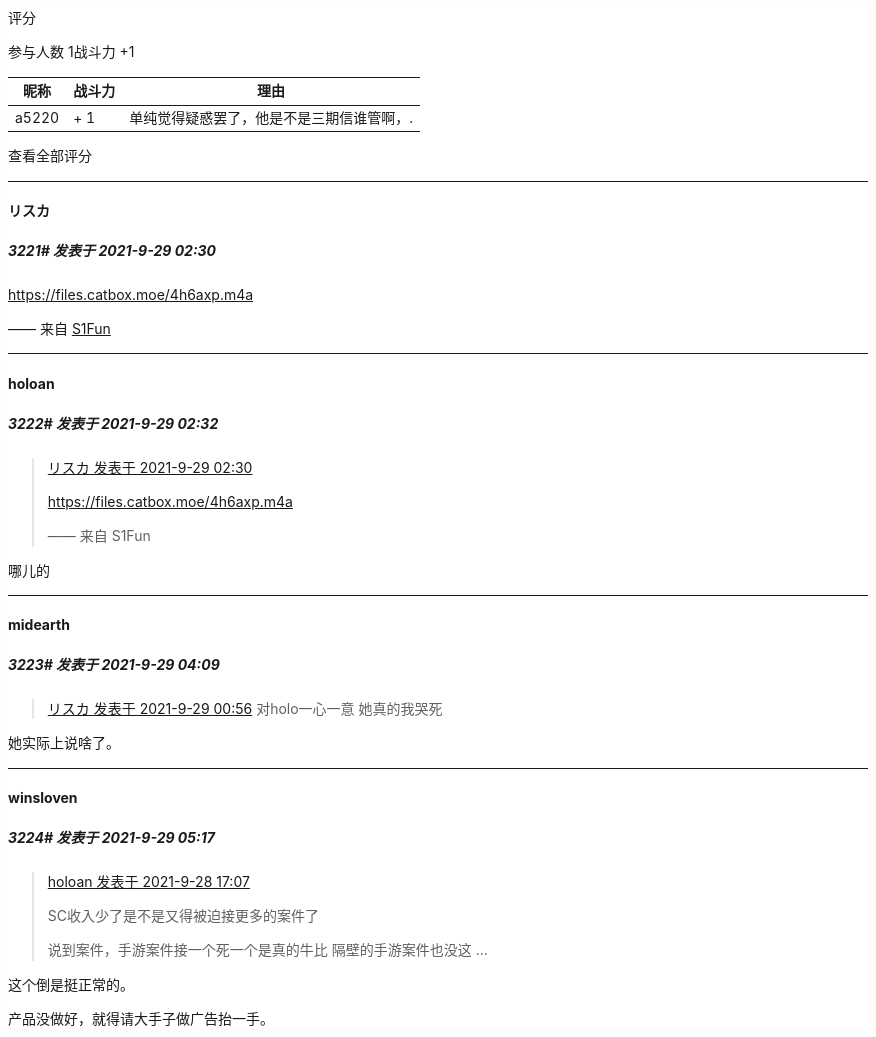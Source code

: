 评分

 参与人数 1战斗力 +1

|昵称|战斗力|理由|
|----|---|---|
| a5220| + 1|单纯觉得疑惑罢了，他是不是三期信谁管啊，.|

查看全部评分

*****

####  リスカ  
##### 3221#       发表于 2021-9-29 02:30

https://files.catbox.moe/4h6axp.m4a

—— 来自 [S1Fun](https://s1fun.koalcat.com)

*****

####  holoan  
##### 3222#       发表于 2021-9-29 02:32

<blockquote><a href="httphttps://bbs.saraba1st.com/2b/forum.php?mod=redirect&amp;goto=findpost&amp;pid=52931630&amp;ptid=2018062" target="_blank">リスカ 发表于 2021-9-29 02:30</a>

https://files.catbox.moe/4h6axp.m4a

—— 来自 S1Fun</blockquote>
哪儿的

*****

####  midearth  
##### 3223#       发表于 2021-9-29 04:09

<blockquote><a href="httphttps://bbs.saraba1st.com/2b/forum.php?mod=redirect&amp;goto=findpost&amp;pid=52931234&amp;ptid=2018062" target="_blank">リスカ 发表于 2021-9-29 00:56</a>
对holo一心一意 她真的我哭死</blockquote>
她实际上说啥了。

*****

####  winsloven  
##### 3224#       发表于 2021-9-29 05:17

<blockquote><a href="httphttps://bbs.saraba1st.com/2b/forum.php?mod=redirect&amp;goto=findpost&amp;pid=52925595&amp;ptid=2018062" target="_blank">holoan 发表于 2021-9-28 17:07</a>

SC收入少了是不是又得被迫接更多的案件了

说到案件，手游案件接一个死一个是真的牛比 隔壁的手游案件也没这 ...</blockquote>
这个倒是挺正常的。

产品没做好，就得请大手子做广告抬一手。
